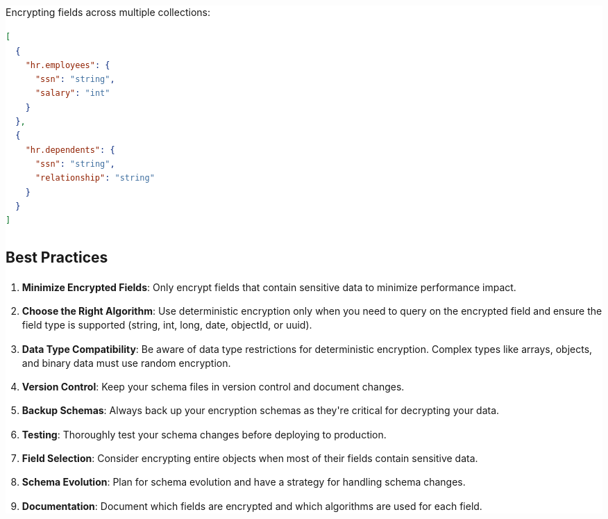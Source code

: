 Encrypting fields across multiple collections:

```json
[
  {
    "hr.employees": {
      "ssn": "string",
      "salary": "int"
    }
  },
  {
    "hr.dependents": {
      "ssn": "string",
      "relationship": "string"
    }
  }
]
```

## Best Practices

1. **Minimize Encrypted Fields**: Only encrypt fields that contain sensitive data to minimize performance impact.

2. **Choose the Right Algorithm**: Use deterministic encryption only when you need to query on the encrypted field and ensure the field type is supported (string, int, long, date, objectId, or uuid).

3. **Data Type Compatibility**: Be aware of data type restrictions for deterministic encryption. Complex types like arrays, objects, and binary data must use random encryption.

4. **Version Control**: Keep your schema files in version control and document changes.

5. **Backup Schemas**: Always back up your encryption schemas as they're critical for decrypting your data.

6. **Testing**: Thoroughly test your schema changes before deploying to production.

7. **Field Selection**: Consider encrypting entire objects when most of their fields contain sensitive data.

8. **Schema Evolution**: Plan for schema evolution and have a strategy for handling schema changes.

9. **Documentation**: Document which fields are encrypted and which algorithms are used for each field.
